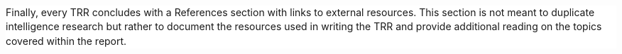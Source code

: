 Finally, every TRR concludes with a References section with links to external
resources. This section is not meant to duplicate intelligence research but
rather to document the resources used in writing the TRR and provide additional
reading on the topics covered within the report.

[TRR0001: Smash with a Brick]: ../docs/examples/trr0001/README.md
[Improving Threat Identification with Detection Modeling]: https://medium.com/@vanvleet/improving-threat-identification-with-detection-data-models-1cad2f8ce051
[What is a Procedure?]: https://posts.specterops.io/on-detection-tactical-to-function-810c14798f63

